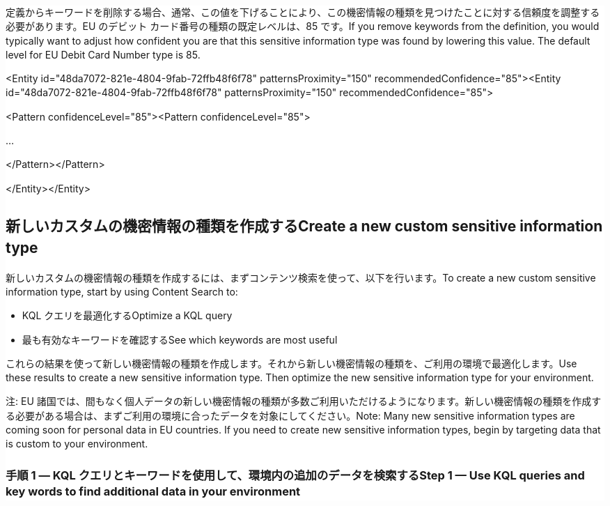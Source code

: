 <span data-ttu-id="af1e1-p109">定義からキーワードを削除する場合、通常、この値を下げることにより、この機密情報の種類を見つけたことに対する信頼度を調整する必要があります。EU のデビット カード番号の種類の既定レベルは、85 です。</span><span class="sxs-lookup"><span data-stu-id="af1e1-p109">If you remove keywords from the definition, you would typically want to adjust how confident you are that this sensitive information type was found by lowering this value. The default level for EU Debit Card Number type is 85.</span></span>

<span data-ttu-id="af1e1-159">\<Entity id="48da7072-821e-4804-9fab-72ffb48f6f78" patternsProximity="150" recommendedConfidence="85"\></span><span class="sxs-lookup"><span data-stu-id="af1e1-159">\<Entity id="48da7072-821e-4804-9fab-72ffb48f6f78" patternsProximity="150" recommendedConfidence="85"\></span></span>

<span data-ttu-id="af1e1-160">\<Pattern confidenceLevel="85"\></span><span class="sxs-lookup"><span data-stu-id="af1e1-160">\<Pattern confidenceLevel="85"\></span></span>

<span data-ttu-id="af1e1-161">…</span><span class="sxs-lookup"><span data-stu-id="af1e1-161"></span></span>

<span data-ttu-id="af1e1-162">\</Pattern\></span><span class="sxs-lookup"><span data-stu-id="af1e1-162">\</Pattern\></span></span>

<span data-ttu-id="af1e1-163">\</Entity\></span><span class="sxs-lookup"><span data-stu-id="af1e1-163">\</Entity\></span></span>

## <a name="create-a-new-custom-sensitive-information-type"></a><span data-ttu-id="af1e1-164">新しいカスタムの機密情報の種類を作成する</span><span class="sxs-lookup"><span data-stu-id="af1e1-164">Create a new custom sensitive information type</span></span>

<span data-ttu-id="af1e1-165">新しいカスタムの機密情報の種類を作成するには、まずコンテンツ検索を使って、以下を行います。</span><span class="sxs-lookup"><span data-stu-id="af1e1-165">To create a new custom sensitive information type, start by using Content Search to:</span></span>

-   <span data-ttu-id="af1e1-166">KQL クエリを最適化する</span><span class="sxs-lookup"><span data-stu-id="af1e1-166">Optimize a KQL query</span></span>

-   <span data-ttu-id="af1e1-167">最も有効なキーワードを確認する</span><span class="sxs-lookup"><span data-stu-id="af1e1-167">See which keywords are most useful</span></span>

<span data-ttu-id="af1e1-p110">これらの結果を使って新しい機密情報の種類を作成します。それから新しい機密情報の種類を、ご利用の環境で最適化します。</span><span class="sxs-lookup"><span data-stu-id="af1e1-p110">Use these results to create a new sensitive information type. Then optimize the new sensitive information type for your environment.</span></span>

<span data-ttu-id="af1e1-p111">注: EU 諸国では、間もなく個人データの新しい機密情報の種類が多数ご利用いただけるようになります。新しい機密情報の種類を作成する必要がある場合は、まずご利用の環境に合ったデータを対象にしてください。</span><span class="sxs-lookup"><span data-stu-id="af1e1-p111">Note: Many new sensitive information types are coming soon for personal data in EU countries. If you need to create new sensitive information types, begin by targeting data that is custom to your environment.</span></span>

### <a name="step-1--use-kql-queries-and-key-words-to-find-additional-data-in-your-environment"></a><span data-ttu-id="af1e1-172">手順 1 — KQL クエリとキーワードを使用して、環境内の追加のデータを検索する</span><span class="sxs-lookup"><span data-stu-id="af1e1-172">Step 1 — Use KQL queries and key words to find additional data in your environment</span></span>

